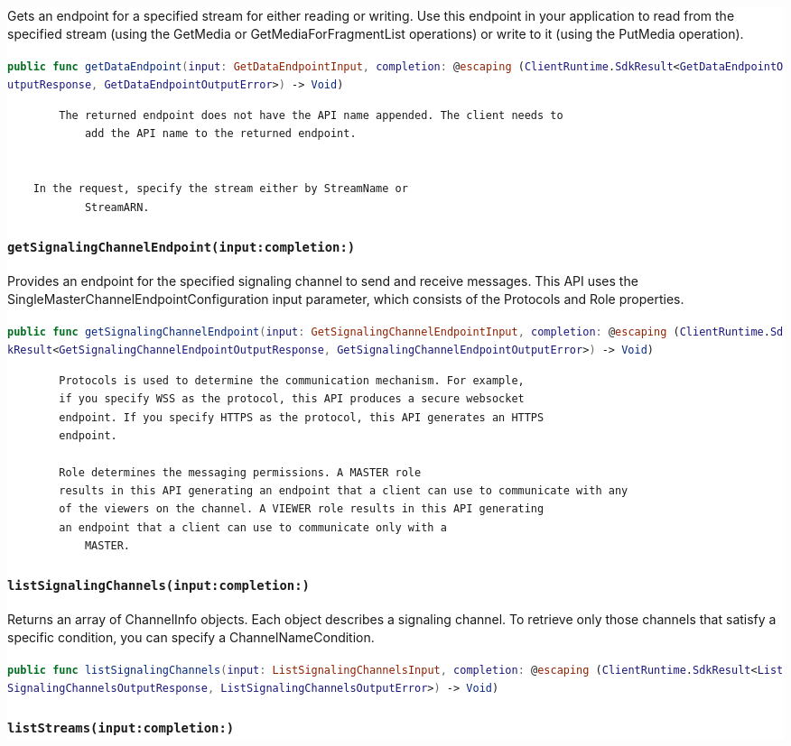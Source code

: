 Gets an endpoint for a specified stream for either reading or writing. Use this
endpoint in your application to read from the specified stream (using the
GetMedia or GetMediaForFragmentList operations) or write
to it (using the PutMedia operation).

``` swift
public func getDataEndpoint(input: GetDataEndpointInput, completion: @escaping (ClientRuntime.SdkResult<GetDataEndpointOutputResponse, GetDataEndpointOutputError>) -> Void)
```

``` 
        The returned endpoint does not have the API name appended. The client needs to
            add the API name to the returned endpoint.


    In the request, specify the stream either by StreamName or
            StreamARN.
```

### `getSignalingChannelEndpoint(input:completion:)`

Provides an endpoint for the specified signaling channel to send and receive messages.
This API uses the SingleMasterChannelEndpointConfiguration input parameter,
which consists of the Protocols and Role properties.

``` swift
public func getSignalingChannelEndpoint(input: GetSignalingChannelEndpointInput, completion: @escaping (ClientRuntime.SdkResult<GetSignalingChannelEndpointOutputResponse, GetSignalingChannelEndpointOutputError>) -> Void)
```

``` 
        Protocols is used to determine the communication mechanism. For example,
        if you specify WSS as the protocol, this API produces a secure websocket
        endpoint. If you specify HTTPS as the protocol, this API generates an HTTPS
        endpoint.

        Role determines the messaging permissions. A MASTER role
        results in this API generating an endpoint that a client can use to communicate with any
        of the viewers on the channel. A VIEWER role results in this API generating
        an endpoint that a client can use to communicate only with a
            MASTER.
```

### `listSignalingChannels(input:completion:)`

Returns an array of ChannelInfo objects. Each object describes a
signaling channel. To retrieve only those channels that satisfy a specific condition, you can
specify a ChannelNameCondition.

``` swift
public func listSignalingChannels(input: ListSignalingChannelsInput, completion: @escaping (ClientRuntime.SdkResult<ListSignalingChannelsOutputResponse, ListSignalingChannelsOutputError>) -> Void)
```

### `listStreams(input:completion:)`
